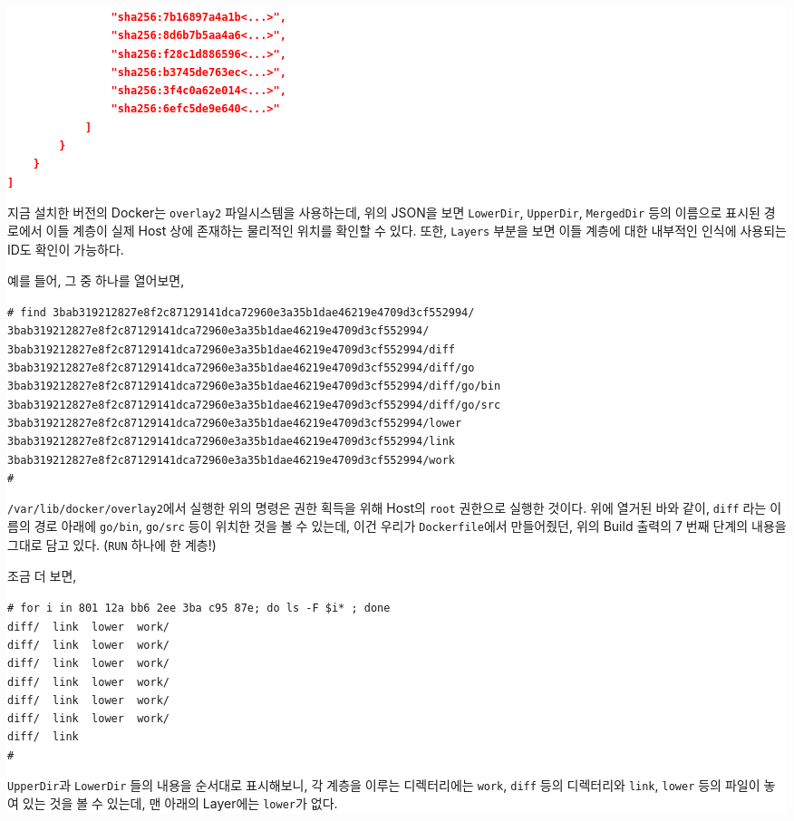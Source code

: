 ```json
                "sha256:7b16897a4a1b<...>",
                "sha256:8d6b7b5aa4a6<...>",
                "sha256:f28c1d886596<...>",
                "sha256:b3745de763ec<...>",
                "sha256:3f4c0a62e014<...>",
                "sha256:6efc5de9e640<...>"
            ]
        }
    }
]
```

지금 설치한 버전의 Docker는 `overlay2` 파일시스템을 사용하는데, 위의 JSON을
보면 `LowerDir`, `UpperDir`, `MergedDir` 등의 이름으로 표시된 경로에서 이들
계층이 실제 Host 상에 존재하는 물리적인 위치를 확인할 수 있다. 또한, `Layers`
부분을 보면 이들 계층에 대한 내부적인 인식에 사용되는 ID도 확인이 가능하다.

예를 들어, 그 중 하나를 열어보면,

```console
# find 3bab319212827e8f2c87129141dca72960e3a35b1dae46219e4709d3cf552994/
3bab319212827e8f2c87129141dca72960e3a35b1dae46219e4709d3cf552994/
3bab319212827e8f2c87129141dca72960e3a35b1dae46219e4709d3cf552994/diff
3bab319212827e8f2c87129141dca72960e3a35b1dae46219e4709d3cf552994/diff/go
3bab319212827e8f2c87129141dca72960e3a35b1dae46219e4709d3cf552994/diff/go/bin
3bab319212827e8f2c87129141dca72960e3a35b1dae46219e4709d3cf552994/diff/go/src
3bab319212827e8f2c87129141dca72960e3a35b1dae46219e4709d3cf552994/lower
3bab319212827e8f2c87129141dca72960e3a35b1dae46219e4709d3cf552994/link
3bab319212827e8f2c87129141dca72960e3a35b1dae46219e4709d3cf552994/work
# 
```

`/var/lib/docker/overlay2`에서 실행한 위의 명령은 권한 획득을 위해 Host의
`root` 권한으로 실행한 것이다. 위에 열거된 바와 같이, `diff` 라는 이름의
경로 아래에 `go/bin`, `go/src` 등이 위치한 것을 볼 수 있는데, 이건 우리가
`Dockerfile`에서 만들어줬던, 위의 Build 출력의 7 번째 단계의 내용을 그대로
담고 있다. (`RUN` 하나에 한 계층!)

조금 더 보면,

```console
# for i in 801 12a bb6 2ee 3ba c95 87e; do ls -F $i* ; done
diff/  link  lower  work/
diff/  link  lower  work/
diff/  link  lower  work/
diff/  link  lower  work/
diff/  link  lower  work/
diff/  link  lower  work/
diff/  link
# 
```

`UpperDir`과 `LowerDir` 들의 내용을 순서대로 표시해보니, 각 계층을 이루는
디렉터리에는 `work`, `diff` 등의 디렉터리와 `link`, `lower` 등의 파일이
놓여 있는 것을 볼 수 있는데, 맨 아래의 Layer에는 `lower`가 없다.
